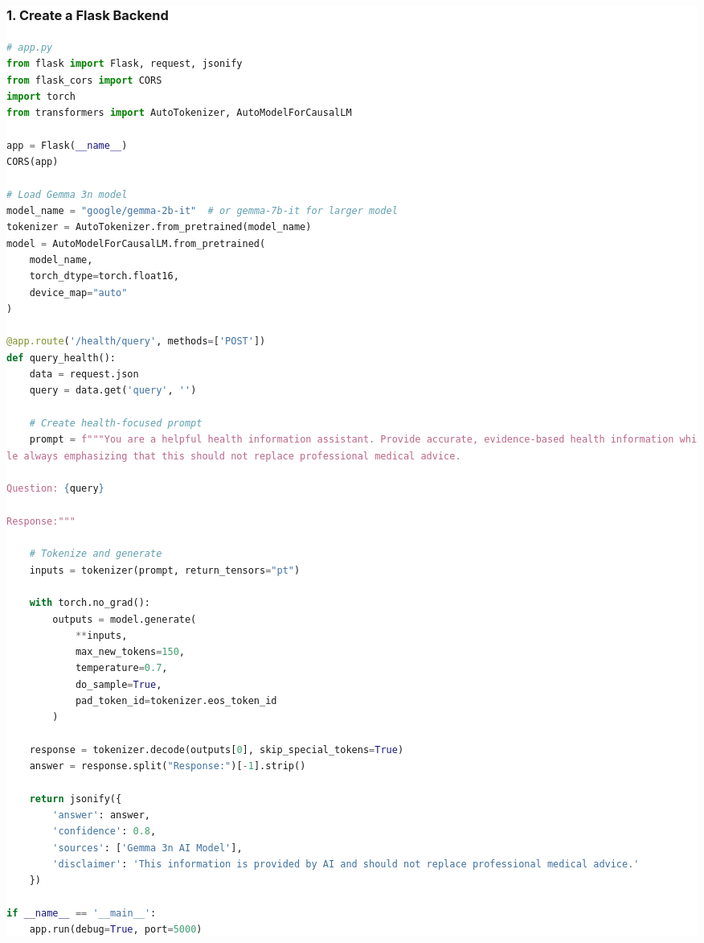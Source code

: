 ### 1. Create a Flask Backend

```python
# app.py
from flask import Flask, request, jsonify
from flask_cors import CORS
import torch
from transformers import AutoTokenizer, AutoModelForCausalLM

app = Flask(__name__)
CORS(app)

# Load Gemma 3n model
model_name = "google/gemma-2b-it"  # or gemma-7b-it for larger model
tokenizer = AutoTokenizer.from_pretrained(model_name)
model = AutoModelForCausalLM.from_pretrained(
    model_name,
    torch_dtype=torch.float16,
    device_map="auto"
)

@app.route('/health/query', methods=['POST'])
def query_health():
    data = request.json
    query = data.get('query', '')
    
    # Create health-focused prompt
    prompt = f"""You are a helpful health information assistant. Provide accurate, evidence-based health information while always emphasizing that this should not replace professional medical advice.

Question: {query}

Response:"""
    
    # Tokenize and generate
    inputs = tokenizer(prompt, return_tensors="pt")
    
    with torch.no_grad():
        outputs = model.generate(
            **inputs,
            max_new_tokens=150,
            temperature=0.7,
            do_sample=True,
            pad_token_id=tokenizer.eos_token_id
        )
    
    response = tokenizer.decode(outputs[0], skip_special_tokens=True)
    answer = response.split("Response:")[-1].strip()
    
    return jsonify({
        'answer': answer,
        'confidence': 0.8,
        'sources': ['Gemma 3n AI Model'],
        'disclaimer': 'This information is provided by AI and should not replace professional medical advice.'
    })

if __name__ == '__main__':
    app.run(debug=True, port=5000)
```
